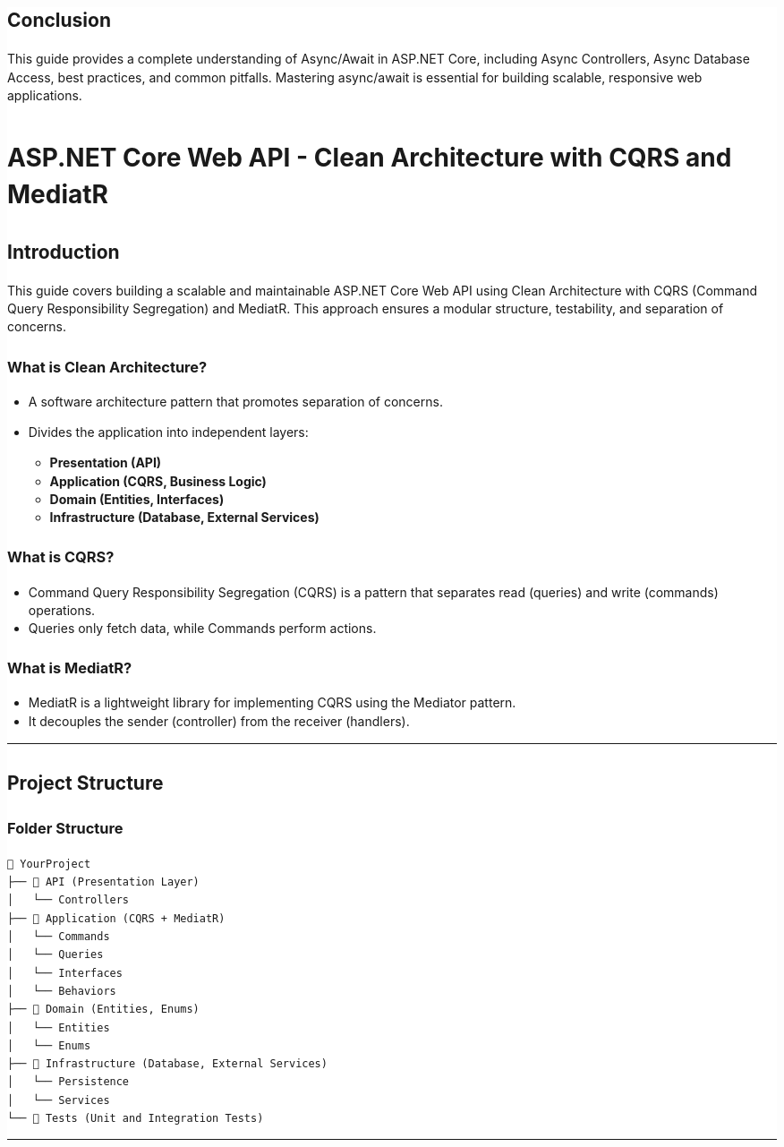 ## Conclusion

This guide provides a complete understanding of Async/Await in ASP.NET Core, including Async Controllers, Async Database Access, best practices, and common pitfalls. Mastering async/await is essential for building scalable, responsive web applications.


# ASP.NET Core Web API - Clean Architecture with CQRS and MediatR

## Introduction

This guide covers building a scalable and maintainable ASP.NET Core Web API using Clean Architecture with CQRS (Command Query Responsibility Segregation) and MediatR. This approach ensures a modular structure, testability, and separation of concerns.

### What is Clean Architecture?

* A software architecture pattern that promotes separation of concerns.
* Divides the application into independent layers:

  * **Presentation (API)**
  * **Application (CQRS, Business Logic)**
  * **Domain (Entities, Interfaces)**
  * **Infrastructure (Database, External Services)**

### What is CQRS?

* Command Query Responsibility Segregation (CQRS) is a pattern that separates read (queries) and write (commands) operations.
* Queries only fetch data, while Commands perform actions.

### What is MediatR?

* MediatR is a lightweight library for implementing CQRS using the Mediator pattern.
* It decouples the sender (controller) from the receiver (handlers).

---

## Project Structure

### Folder Structure

```
📂 YourProject
├── 📂 API (Presentation Layer)
│   └── Controllers
├── 📂 Application (CQRS + MediatR)
│   └── Commands
│   └── Queries
│   └── Interfaces
│   └── Behaviors
├── 📂 Domain (Entities, Enums)
│   └── Entities
│   └── Enums
├── 📂 Infrastructure (Database, External Services)
│   └── Persistence
│   └── Services
└── 📂 Tests (Unit and Integration Tests)
```

---